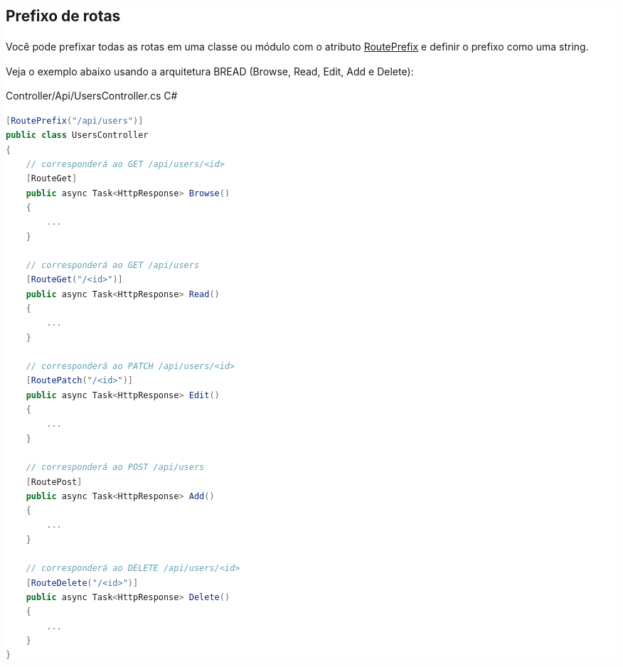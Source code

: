 ## Prefixo de rotas

Você pode prefixar todas as rotas em uma classe ou módulo com o atributo [RoutePrefix](/api/Sisk.Core.Routing.RoutePrefixAttribute) e definir o prefixo como uma string.

Veja o exemplo abaixo usando a arquitetura BREAD (Browse, Read, Edit, Add e Delete):

<div class="script-header">
    <span>
        Controller/Api/UsersController.cs
    </span>
    <span>
        C#
    </span>
</div>

```cs
[RoutePrefix("/api/users")]
public class UsersController
{
    // corresponderá ao GET /api/users/<id>
    [RouteGet]
    public async Task<HttpResponse> Browse()
    {
        ...
    }
    
    // corresponderá ao GET /api/users
    [RouteGet("/<id>")]
    public async Task<HttpResponse> Read()
    {
        ...
    }
    
    // corresponderá ao PATCH /api/users/<id>
    [RoutePatch("/<id>")]
    public async Task<HttpResponse> Edit()
    {
        ...
    }
    
    // corresponderá ao POST /api/users
    [RoutePost]
    public async Task<HttpResponse> Add()
    {
        ...
    }
    
    // corresponderá ao DELETE /api/users/<id>
    [RouteDelete("/<id>")]
    public async Task<HttpResponse> Delete()
    {
        ...
    }
}
```
